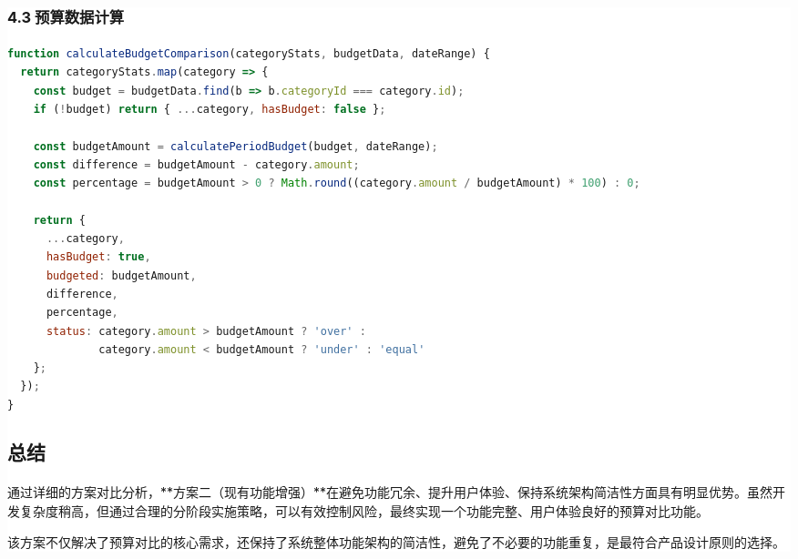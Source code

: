 ### 4.3 预算数据计算
```javascript
function calculateBudgetComparison(categoryStats, budgetData, dateRange) {
  return categoryStats.map(category => {
    const budget = budgetData.find(b => b.categoryId === category.id);
    if (!budget) return { ...category, hasBudget: false };
    
    const budgetAmount = calculatePeriodBudget(budget, dateRange);
    const difference = budgetAmount - category.amount;
    const percentage = budgetAmount > 0 ? Math.round((category.amount / budgetAmount) * 100) : 0;
    
    return {
      ...category,
      hasBudget: true,
      budgeted: budgetAmount,
      difference,
      percentage,
      status: category.amount > budgetAmount ? 'over' : 
              category.amount < budgetAmount ? 'under' : 'equal'
    };
  });
}
```

## 总结

通过详细的方案对比分析，**方案二（现有功能增强）**在避免功能冗余、提升用户体验、保持系统架构简洁性方面具有明显优势。虽然开发复杂度稍高，但通过合理的分阶段实施策略，可以有效控制风险，最终实现一个功能完整、用户体验良好的预算对比功能。

该方案不仅解决了预算对比的核心需求，还保持了系统整体功能架构的简洁性，避免了不必要的功能重复，是最符合产品设计原则的选择。